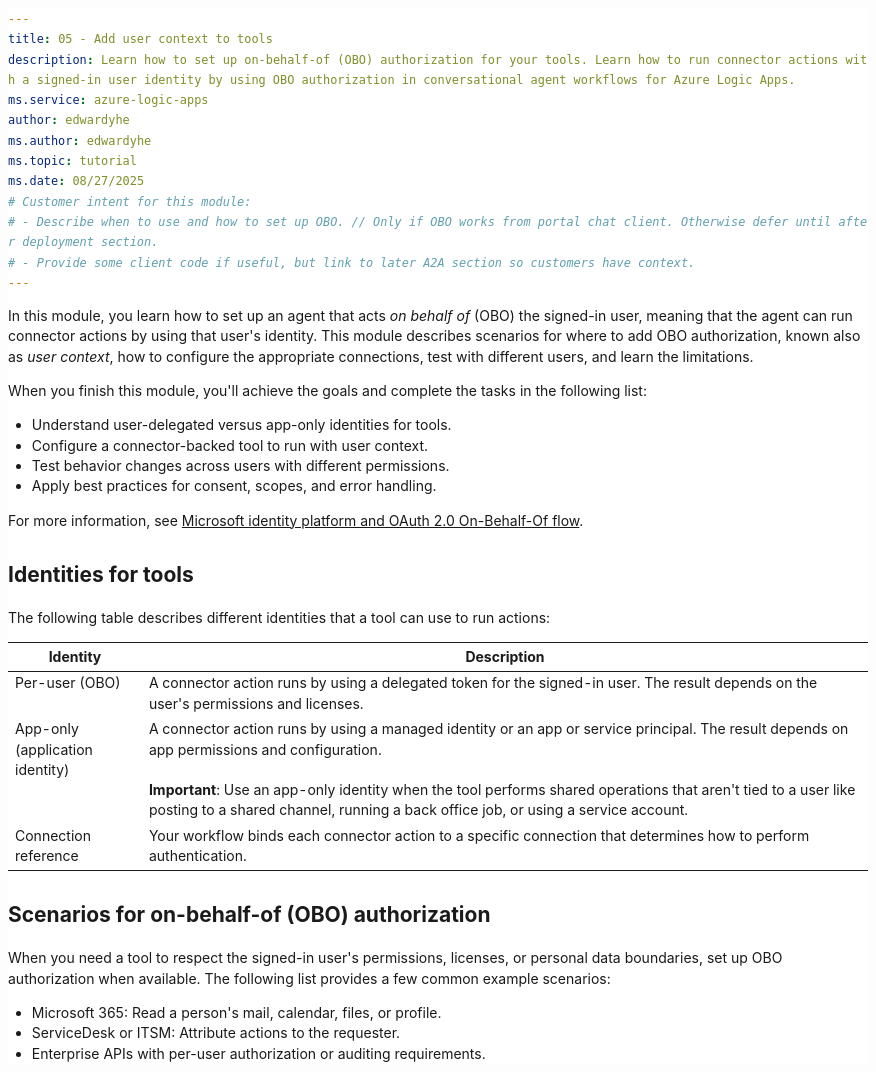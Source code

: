 ```yaml
---
title: 05 - Add user context to tools
description: Learn how to set up on-behalf-of (OBO) authorization for your tools. Learn how to run connector actions with a signed-in user identity by using OBO authorization in conversational agent workflows for Azure Logic Apps.
ms.service: azure-logic-apps
author: edwardyhe
ms.author: edwardyhe
ms.topic: tutorial
ms.date: 08/27/2025
# Customer intent for this module:
# - Describe when to use and how to set up OBO. // Only if OBO works from portal chat client. Otherwise defer until after deployment section.
# - Provide some client code if useful, but link to later A2A section so customers have context.
---
```


In this module, you learn how to set up an agent that acts *on behalf of* (OBO) the signed-in user, meaning that the agent can run connector actions by using that user's identity. This module describes scenarios for where to add OBO authorization, known also as *user context*, how to configure the appropriate connections, test with different users, and learn the limitations.

When you finish this module, you'll achieve the goals and complete the tasks in the following list:

- Understand user-delegated versus app-only identities for tools.
- Configure a connector-backed tool to run with user context.
- Test behavior changes across users with different permissions.
- Apply best practices for consent, scopes, and error handling.

For more information, see [Microsoft identity platform and OAuth 2.0 On-Behalf-Of flow](https://learn.microsoft.com/entra/identity-platform/v2-oauth2-on-behalf-of-flow).

## Identities for tools

The following table describes different identities that a tool can use to run actions:

| Identity | Description |
|----------|-------------|
| Per-user (OBO) | A connector action runs by using a delegated token for the signed-in user. The result depends on the user's permissions and licenses. |
| App-only (application identity) | A connector action runs by using a managed identity or an app or service principal. The result depends on app permissions and configuration. <br /><br />**Important**: Use an app-only identity when the tool performs shared operations that aren't tied to a user like posting to a shared channel, running a back office job, or using a service account. |
| Connection reference | Your workflow binds each connector action to a specific connection that determines how to perform authentication. |

## Scenarios for on-behalf-of (OBO) authorization

When you need a tool to respect the signed-in user's permissions, licenses, or personal data boundaries, set up OBO authorization when available. The following list provides a few common example scenarios:

- Microsoft 365: Read a person's mail, calendar, files, or profile.
- ServiceDesk or ITSM: Attribute actions to the requester.
- Enterprise APIs with per-user authorization or auditing requirements.
